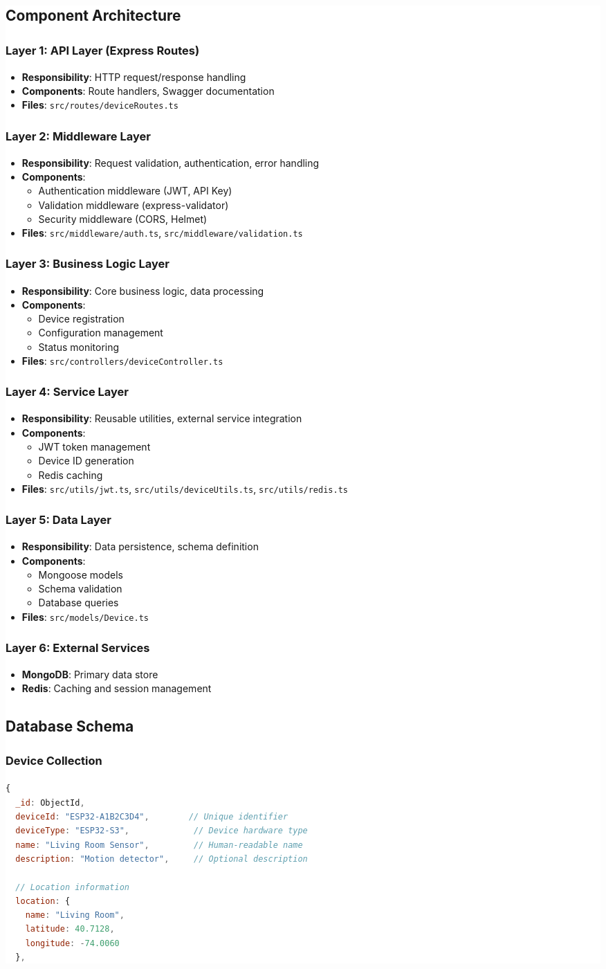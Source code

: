 ## Component Architecture

### Layer 1: API Layer (Express Routes)
- **Responsibility**: HTTP request/response handling
- **Components**: Route handlers, Swagger documentation
- **Files**: `src/routes/deviceRoutes.ts`

### Layer 2: Middleware Layer
- **Responsibility**: Request validation, authentication, error handling
- **Components**:
  - Authentication middleware (JWT, API Key)
  - Validation middleware (express-validator)
  - Security middleware (CORS, Helmet)
- **Files**: `src/middleware/auth.ts`, `src/middleware/validation.ts`

### Layer 3: Business Logic Layer
- **Responsibility**: Core business logic, data processing
- **Components**:
  - Device registration
  - Configuration management
  - Status monitoring
- **Files**: `src/controllers/deviceController.ts`

### Layer 4: Service Layer
- **Responsibility**: Reusable utilities, external service integration
- **Components**:
  - JWT token management
  - Device ID generation
  - Redis caching
- **Files**: `src/utils/jwt.ts`, `src/utils/deviceUtils.ts`, `src/utils/redis.ts`

### Layer 5: Data Layer
- **Responsibility**: Data persistence, schema definition
- **Components**:
  - Mongoose models
  - Schema validation
  - Database queries
- **Files**: `src/models/Device.ts`

### Layer 6: External Services
- **MongoDB**: Primary data store
- **Redis**: Caching and session management

## Database Schema

### Device Collection

```javascript
{
  _id: ObjectId,
  deviceId: "ESP32-A1B2C3D4",        // Unique identifier
  deviceType: "ESP32-S3",             // Device hardware type
  name: "Living Room Sensor",         // Human-readable name
  description: "Motion detector",     // Optional description
  
  // Location information
  location: {
    name: "Living Room",
    latitude: 40.7128,
    longitude: -74.0060
  },
```